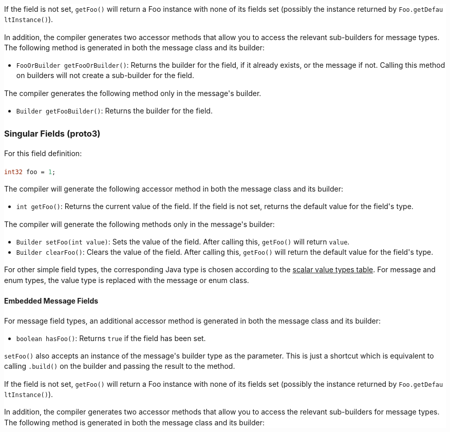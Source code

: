 If the field is not set, `getFoo()` will return a Foo instance with none of its
fields set (possibly the instance returned by `Foo.getDefaultInstance()`).

In addition, the compiler generates two accessor methods that allow you to
access the relevant sub-builders for message types. The following method is
generated in both the message class and its builder:

-   `FooOrBuilder getFooOrBuilder()`: Returns the builder for the field, if it
    already exists, or the message if not. Calling this method on builders will
    not create a sub-builder for the field.

The compiler generates the following method only in the message's builder.

-   `Builder getFooBuilder()`: Returns the builder for the field.

### Singular Fields (proto3)

For this field definition:

```proto
int32 foo = 1;
```

The compiler will generate the following accessor method in both the message
class and its builder:

-   `int getFoo()`: Returns the current value of the field. If the field is not
    set, returns the default value for the field's type.

The compiler will generate the following methods only in the message's builder:

-   `Builder setFoo(int value)`: Sets the value of the field. After calling
    this, `getFoo()` will return `value`.
-   `Builder clearFoo()`: Clears the value of the field. After calling this,
    `getFoo()` will return the default value for the field's type.

For other simple field types, the corresponding Java type is chosen according to
the
[scalar value types table](/programming-guides/proto#scalar).
For message and enum types, the value type is replaced with the message or enum
class.

#### Embedded Message Fields

For message field types, an additional accessor method is generated in both the
message class and its builder:

-   `boolean hasFoo()`: Returns `true` if the field has been set.

`setFoo()` also accepts an instance of the message's builder type as the
parameter. This is just a shortcut which is equivalent to calling `.build()` on
the builder and passing the result to the method.

If the field is not set, `getFoo()` will return a Foo instance with none of its
fields set (possibly the instance returned by `Foo.getDefaultInstance()`).

In addition, the compiler generates two accessor methods that allow you to
access the relevant sub-builders for message types. The following method is
generated in both the message class and its builder:
